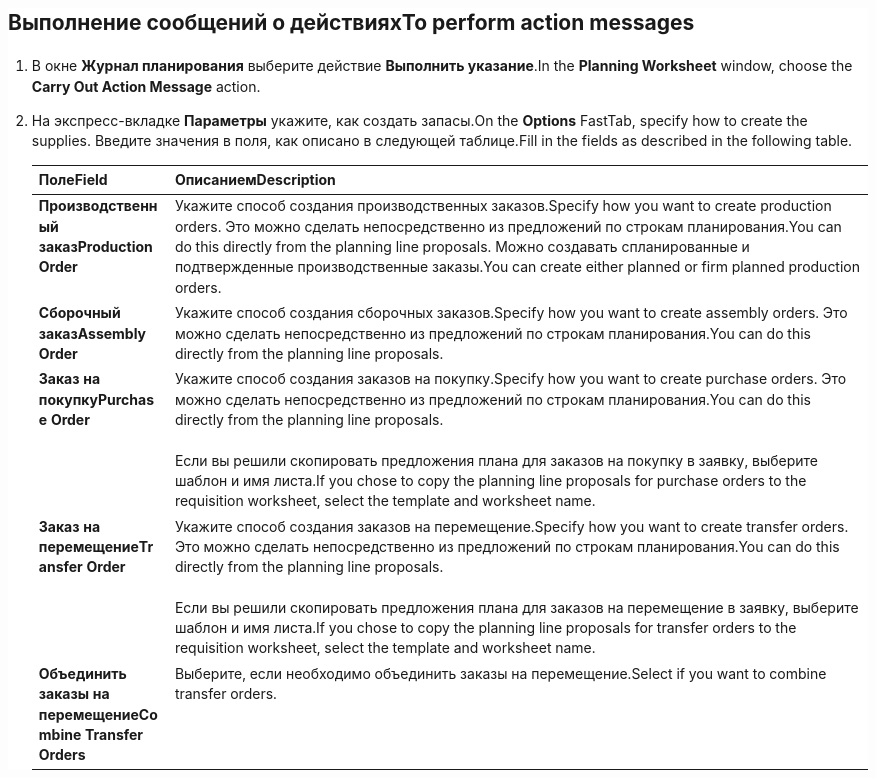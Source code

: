 ## <a name="to-perform-action-messages"></a><span data-ttu-id="08ad2-184">Выполнение сообщений о действиях</span><span class="sxs-lookup"><span data-stu-id="08ad2-184">To perform action messages</span></span>  
1.  <span data-ttu-id="08ad2-185">В окне **Журнал планирования** выберите действие **Выполнить указание**.</span><span class="sxs-lookup"><span data-stu-id="08ad2-185">In the **Planning Worksheet** window, choose the **Carry Out Action Message** action.</span></span>  
2.  <span data-ttu-id="08ad2-186">На экспресс-вкладке **Параметры** укажите, как создать запасы.</span><span class="sxs-lookup"><span data-stu-id="08ad2-186">On the **Options** FastTab, specify how to create the supplies.</span></span> <span data-ttu-id="08ad2-187">Введите значения в поля, как описано в следующей таблице.</span><span class="sxs-lookup"><span data-stu-id="08ad2-187">Fill in the fields as described in the following table.</span></span>  

    |<span data-ttu-id="08ad2-188">Поле</span><span class="sxs-lookup"><span data-stu-id="08ad2-188">Field</span></span>|<span data-ttu-id="08ad2-189">Описанием</span><span class="sxs-lookup"><span data-stu-id="08ad2-189">Description</span></span>|  
    |---------------------------------|---------------------------------------|  
    |<span data-ttu-id="08ad2-190">**Производственный заказ**</span><span class="sxs-lookup"><span data-stu-id="08ad2-190">**Production Order**</span></span>|<span data-ttu-id="08ad2-191">Укажите способ создания производственных заказов.</span><span class="sxs-lookup"><span data-stu-id="08ad2-191">Specify how you want to create production orders.</span></span> <span data-ttu-id="08ad2-192">Это можно сделать непосредственно из предложений по строкам планирования.</span><span class="sxs-lookup"><span data-stu-id="08ad2-192">You can do this directly from the planning line proposals.</span></span> <span data-ttu-id="08ad2-193">Можно создавать спланированные и подтвержденные производственные заказы.</span><span class="sxs-lookup"><span data-stu-id="08ad2-193">You can create either planned or firm planned production orders.</span></span>|  
    |<span data-ttu-id="08ad2-194">**Сборочный заказ**</span><span class="sxs-lookup"><span data-stu-id="08ad2-194">**Assembly Order**</span></span>|<span data-ttu-id="08ad2-195">Укажите способ создания сборочных заказов.</span><span class="sxs-lookup"><span data-stu-id="08ad2-195">Specify how you want to create assembly orders.</span></span> <span data-ttu-id="08ad2-196">Это можно сделать непосредственно из предложений по строкам планирования.</span><span class="sxs-lookup"><span data-stu-id="08ad2-196">You can do this directly from the planning line proposals.</span></span>|  
    |<span data-ttu-id="08ad2-197">**Заказ на покупку**</span><span class="sxs-lookup"><span data-stu-id="08ad2-197">**Purchase Order**</span></span>|<span data-ttu-id="08ad2-198">Укажите способ создания заказов на покупку.</span><span class="sxs-lookup"><span data-stu-id="08ad2-198">Specify how you want to create purchase orders.</span></span> <span data-ttu-id="08ad2-199">Это можно сделать непосредственно из предложений по строкам планирования.</span><span class="sxs-lookup"><span data-stu-id="08ad2-199">You can do this directly from the planning line proposals.</span></span><br /><br /> <span data-ttu-id="08ad2-200">Если вы решили скопировать предложения плана для заказов на покупку в заявку, выберите шаблон и имя листа.</span><span class="sxs-lookup"><span data-stu-id="08ad2-200">If you chose to copy the planning line proposals for purchase orders to the requisition worksheet, select the template and worksheet name.</span></span>|  
    |<span data-ttu-id="08ad2-201">**Заказ на перемещение**</span><span class="sxs-lookup"><span data-stu-id="08ad2-201">**Transfer Order**</span></span>|<span data-ttu-id="08ad2-202">Укажите способ создания заказов на перемещение.</span><span class="sxs-lookup"><span data-stu-id="08ad2-202">Specify how you want to create transfer orders.</span></span> <span data-ttu-id="08ad2-203">Это можно сделать непосредственно из предложений по строкам планирования.</span><span class="sxs-lookup"><span data-stu-id="08ad2-203">You can do this directly from the planning line proposals.</span></span><br /><br /> <span data-ttu-id="08ad2-204">Если вы решили скопировать предложения плана для заказов на перемещение в заявку, выберите шаблон и имя листа.</span><span class="sxs-lookup"><span data-stu-id="08ad2-204">If you chose to copy the planning line proposals for transfer orders to the requisition worksheet, select the template and worksheet name.</span></span>|  
    |<span data-ttu-id="08ad2-205">**Объединить заказы на перемещение**</span><span class="sxs-lookup"><span data-stu-id="08ad2-205">**Combine Transfer Orders**</span></span>|<span data-ttu-id="08ad2-206">Выберите, если необходимо объединить заказы на перемещение.</span><span class="sxs-lookup"><span data-stu-id="08ad2-206">Select if you want to combine transfer orders.</span></span>|  